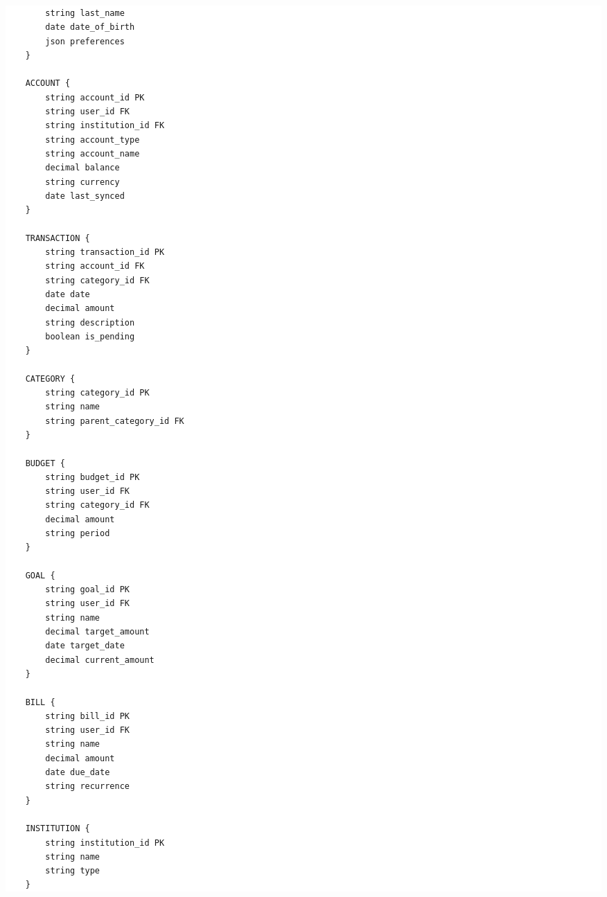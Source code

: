 ```mermaid
        string last_name
        date date_of_birth
        json preferences
    }

    ACCOUNT {
        string account_id PK
        string user_id FK
        string institution_id FK
        string account_type
        string account_name
        decimal balance
        string currency
        date last_synced
    }

    TRANSACTION {
        string transaction_id PK
        string account_id FK
        string category_id FK
        date date
        decimal amount
        string description
        boolean is_pending
    }

    CATEGORY {
        string category_id PK
        string name
        string parent_category_id FK
    }

    BUDGET {
        string budget_id PK
        string user_id FK
        string category_id FK
        decimal amount
        string period
    }

    GOAL {
        string goal_id PK
        string user_id FK
        string name
        decimal target_amount
        date target_date
        decimal current_amount
    }

    BILL {
        string bill_id PK
        string user_id FK
        string name
        decimal amount
        date due_date
        string recurrence
    }

    INSTITUTION {
        string institution_id PK
        string name
        string type
    }
```
